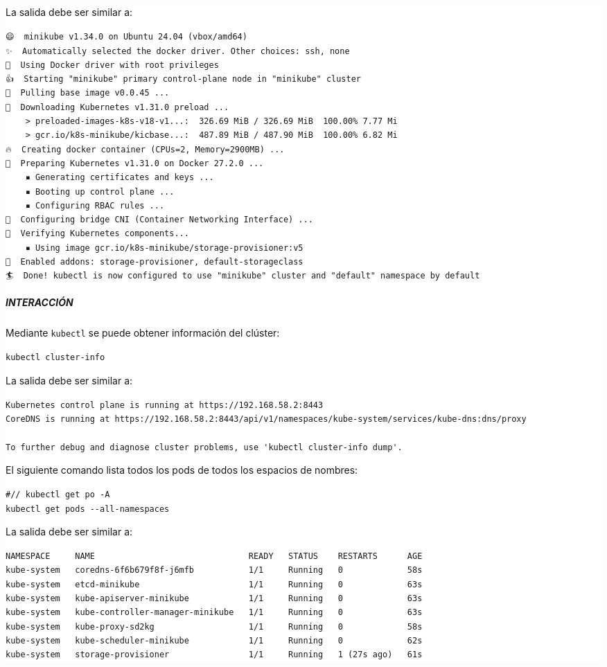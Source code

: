 La salida debe ser similar a:

``` shell
😄  minikube v1.34.0 on Ubuntu 24.04 (vbox/amd64)
✨  Automatically selected the docker driver. Other choices: ssh, none
📌  Using Docker driver with root privileges
👍  Starting "minikube" primary control-plane node in "minikube" cluster
🚜  Pulling base image v0.0.45 ...
💾  Downloading Kubernetes v1.31.0 preload ...
    > preloaded-images-k8s-v18-v1...:  326.69 MiB / 326.69 MiB  100.00% 7.77 Mi
    > gcr.io/k8s-minikube/kicbase...:  487.89 MiB / 487.90 MiB  100.00% 6.82 Mi
🔥  Creating docker container (CPUs=2, Memory=2900MB) ...
🐳  Preparing Kubernetes v1.31.0 on Docker 27.2.0 ...
    ▪ Generating certificates and keys ...
    ▪ Booting up control plane ...
    ▪ Configuring RBAC rules ...
🔗  Configuring bridge CNI (Container Networking Interface) ...
🔎  Verifying Kubernetes components...
    ▪ Using image gcr.io/k8s-minikube/storage-provisioner:v5
🌟  Enabled addons: storage-provisioner, default-storageclass
🏄  Done! kubectl is now configured to use "minikube" cluster and "default" namespace by default
```

##### INTERACCIÓN

Mediante `kubectl` se puede obtener información del clúster:

``` shell
kubectl cluster-info
```

La salida debe ser similar a:

``` shell
Kubernetes control plane is running at https://192.168.58.2:8443
CoreDNS is running at https://192.168.58.2:8443/api/v1/namespaces/kube-system/services/kube-dns:dns/proxy

To further debug and diagnose cluster problems, use 'kubectl cluster-info dump'.
```

El siguiente comando lista todos los pods de todos los espacios de nombres:

``` shell
#// kubectl get po -A
kubectl get pods --all-namespaces
```

La salida debe ser similar a:

``` shell
NAMESPACE     NAME                               READY   STATUS    RESTARTS      AGE
kube-system   coredns-6f6b679f8f-j6mfb           1/1     Running   0             58s
kube-system   etcd-minikube                      1/1     Running   0             63s
kube-system   kube-apiserver-minikube            1/1     Running   0             63s
kube-system   kube-controller-manager-minikube   1/1     Running   0             63s
kube-system   kube-proxy-sd2kg                   1/1     Running   0             58s
kube-system   kube-scheduler-minikube            1/1     Running   0             62s
kube-system   storage-provisioner                1/1     Running   1 (27s ago)   61s
```
